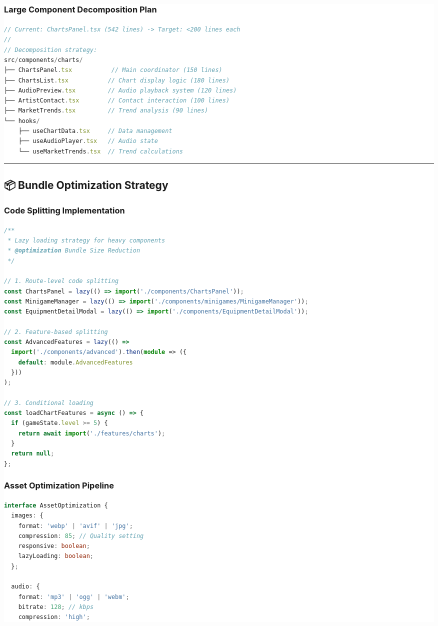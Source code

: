 ### Large Component Decomposition Plan
```typescript
// Current: ChartsPanel.tsx (542 lines) -> Target: <200 lines each
// 
// Decomposition strategy:
src/components/charts/
├── ChartsPanel.tsx           // Main coordinator (150 lines)
├── ChartsList.tsx           // Chart display logic (180 lines)
├── AudioPreview.tsx         // Audio playback system (120 lines)
├── ArtistContact.tsx        // Contact interaction (100 lines)
├── MarketTrends.tsx         // Trend analysis (90 lines)
└── hooks/
    ├── useChartData.tsx     // Data management
    ├── useAudioPlayer.tsx   // Audio state
    └── useMarketTrends.tsx  // Trend calculations
```

---

## 📦 Bundle Optimization Strategy

### Code Splitting Implementation
```typescript
/**
 * Lazy loading strategy for heavy components
 * @optimization Bundle Size Reduction
 */

// 1. Route-level code splitting
const ChartsPanel = lazy(() => import('./components/ChartsPanel'));
const MinigameManager = lazy(() => import('./components/minigames/MinigameManager'));
const EquipmentDetailModal = lazy(() => import('./components/EquipmentDetailModal'));

// 2. Feature-based splitting
const AdvancedFeatures = lazy(() => 
  import('./components/advanced').then(module => ({
    default: module.AdvancedFeatures
  }))
);

// 3. Conditional loading
const loadChartFeatures = async () => {
  if (gameState.level >= 5) {
    return await import('./features/charts');
  }
  return null;
};
```

### Asset Optimization Pipeline
```typescript
interface AssetOptimization {
  images: {
    format: 'webp' | 'avif' | 'jpg';
    compression: 85; // Quality setting
    responsive: boolean;
    lazyLoading: boolean;
  };
  
  audio: {
    format: 'mp3' | 'ogg' | 'webm';
    bitrate: 128; // kbps
    compression: 'high';
```